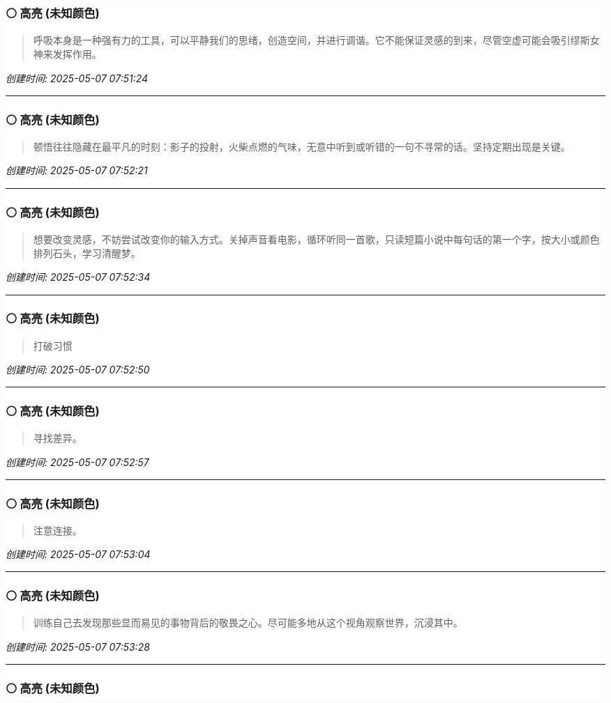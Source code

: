 ### ⚪ 高亮 (未知颜色)

> 呼吸本身是一种强有力的工具，可以平静我们的思绪，创造空间，并进行调谐。它不能保证灵感的到来，尽管空虚可能会吸引缪斯女神来发挥作用。

*创建时间: 2025-05-07 07:51:24*

---

### ⚪ 高亮 (未知颜色)

> 顿悟往往隐藏在最平凡的时刻：影子的投射，火柴点燃的气味，无意中听到或听错的一句不寻常的话。坚持定期出现是关键。

*创建时间: 2025-05-07 07:52:21*

---

### ⚪ 高亮 (未知颜色)

> 想要改变灵感，不妨尝试改变你的输入方式。关掉声音看电影，循环听同一首歌，只读短篇小说中每句话的第一个字，按大小或颜色排列石头，学习清醒梦。

*创建时间: 2025-05-07 07:52:34*

---

### ⚪ 高亮 (未知颜色)

> 打破习惯

*创建时间: 2025-05-07 07:52:50*

---

### ⚪ 高亮 (未知颜色)

> 寻找差异。

*创建时间: 2025-05-07 07:52:57*

---

### ⚪ 高亮 (未知颜色)

> 注意连接。

*创建时间: 2025-05-07 07:53:04*

---

### ⚪ 高亮 (未知颜色)

> 训练自己去发现那些显而易见的事物背后的敬畏之心。尽可能多地从这个视角观察世界，沉浸其中。

*创建时间: 2025-05-07 07:53:28*

---

### ⚪ 高亮 (未知颜色)
